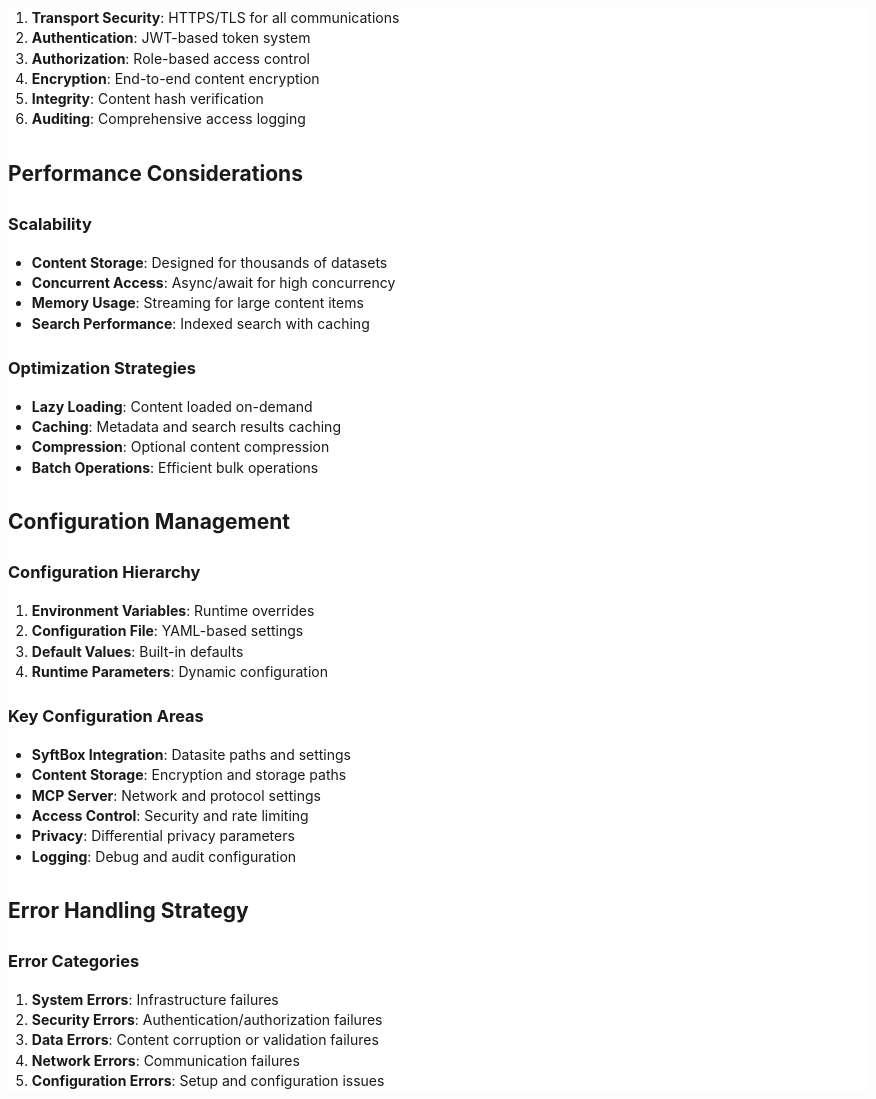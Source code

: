 1. **Transport Security**: HTTPS/TLS for all communications
2. **Authentication**: JWT-based token system
3. **Authorization**: Role-based access control
4. **Encryption**: End-to-end content encryption
5. **Integrity**: Content hash verification
6. **Auditing**: Comprehensive access logging

## Performance Considerations

### Scalability

- **Content Storage**: Designed for thousands of datasets
- **Concurrent Access**: Async/await for high concurrency
- **Memory Usage**: Streaming for large content items
- **Search Performance**: Indexed search with caching

### Optimization Strategies

- **Lazy Loading**: Content loaded on-demand
- **Caching**: Metadata and search results caching
- **Compression**: Optional content compression
- **Batch Operations**: Efficient bulk operations

## Configuration Management

### Configuration Hierarchy

1. **Environment Variables**: Runtime overrides
2. **Configuration File**: YAML-based settings
3. **Default Values**: Built-in defaults
4. **Runtime Parameters**: Dynamic configuration

### Key Configuration Areas

- **SyftBox Integration**: Datasite paths and settings
- **Content Storage**: Encryption and storage paths
- **MCP Server**: Network and protocol settings
- **Access Control**: Security and rate limiting
- **Privacy**: Differential privacy parameters
- **Logging**: Debug and audit configuration

## Error Handling Strategy

### Error Categories

1. **System Errors**: Infrastructure failures
2. **Security Errors**: Authentication/authorization failures
3. **Data Errors**: Content corruption or validation failures
4. **Network Errors**: Communication failures
5. **Configuration Errors**: Setup and configuration issues
